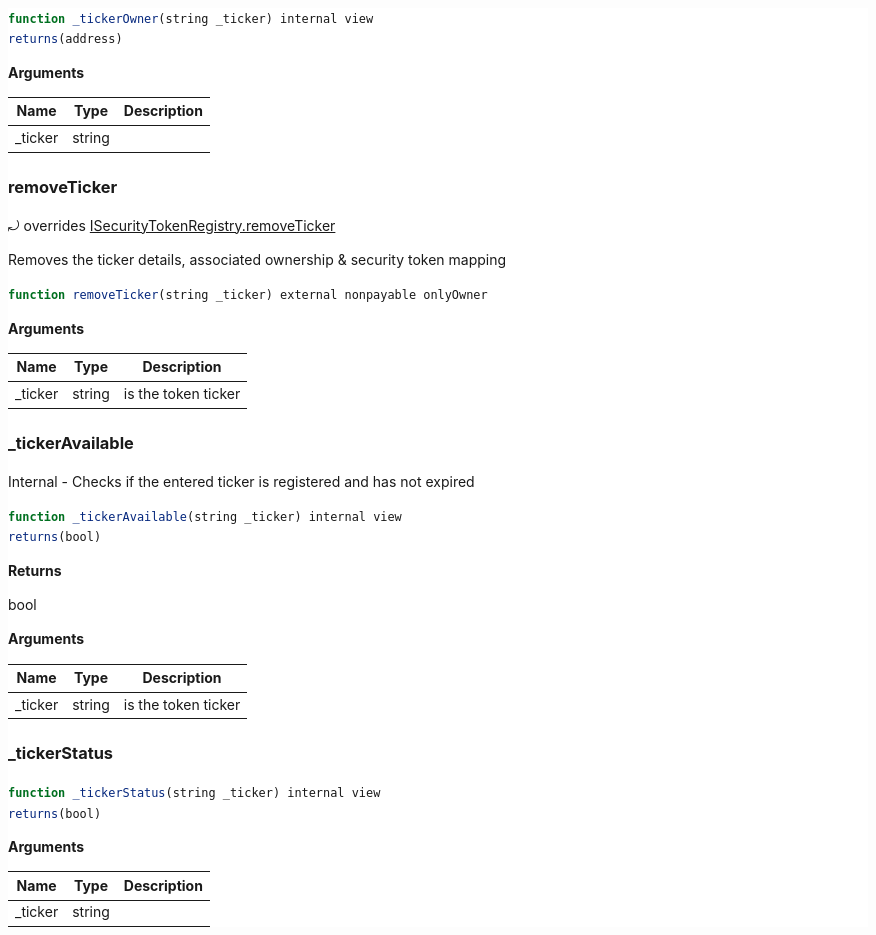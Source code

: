 ```js
function _tickerOwner(string _ticker) internal view
returns(address)
```

**Arguments**

| Name        | Type           | Description  |
| ------------- |------------- | -----|
| _ticker | string |  | 

### removeTicker

⤾ overrides [ISecurityTokenRegistry.removeTicker](ISecurityTokenRegistry.md#removeticker)

Removes the ticker details, associated ownership & security token mapping

```js
function removeTicker(string _ticker) external nonpayable onlyOwner 
```

**Arguments**

| Name        | Type           | Description  |
| ------------- |------------- | -----|
| _ticker | string | is the token ticker | 

### _tickerAvailable

Internal - Checks if the entered ticker is registered and has not expired

```js
function _tickerAvailable(string _ticker) internal view
returns(bool)
```

**Returns**

bool

**Arguments**

| Name        | Type           | Description  |
| ------------- |------------- | -----|
| _ticker | string | is the token ticker | 

### _tickerStatus

```js
function _tickerStatus(string _ticker) internal view
returns(bool)
```

**Arguments**

| Name        | Type           | Description  |
| ------------- |------------- | -----|
| _ticker | string |  | 
